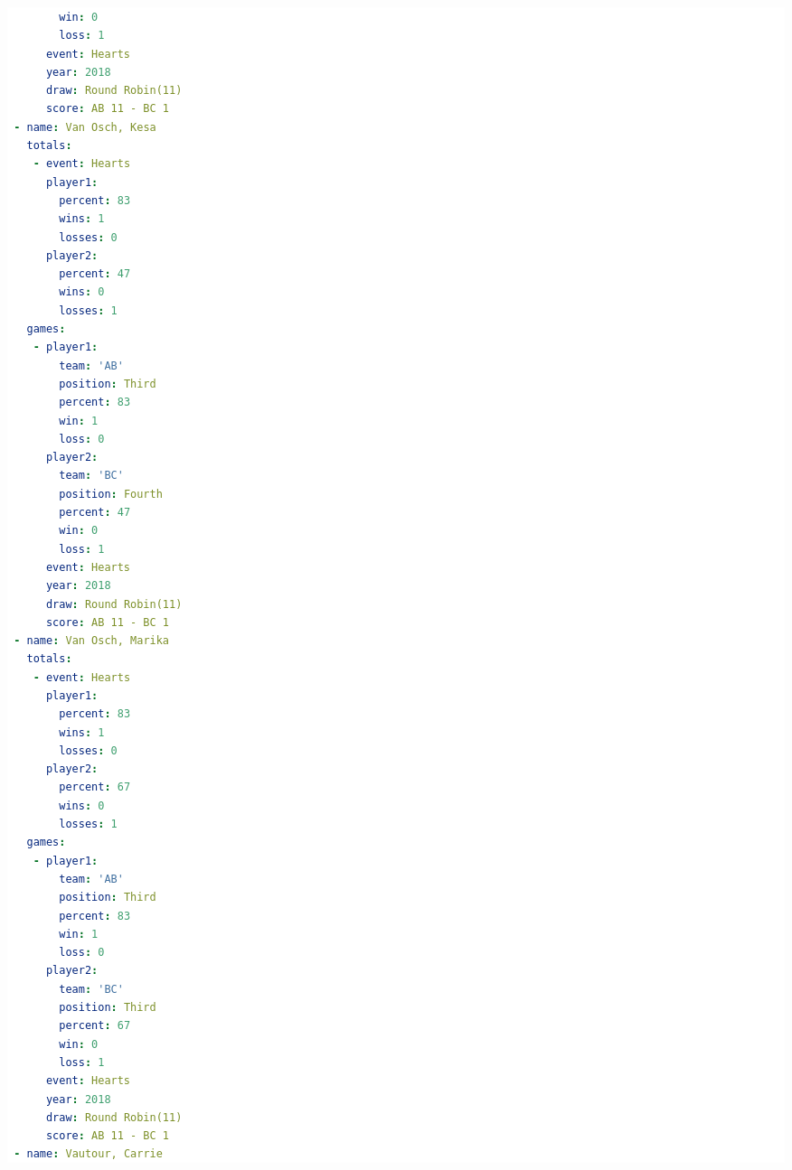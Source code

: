 ```yaml
        win: 0
        loss: 1
      event: Hearts
      year: 2018
      draw: Round Robin(11)
      score: AB 11 - BC 1
 - name: Van Osch, Kesa
   totals:
    - event: Hearts
      player1:
        percent: 83
        wins: 1
        losses: 0
      player2:
        percent: 47
        wins: 0
        losses: 1
   games:
    - player1:
        team: 'AB'
        position: Third
        percent: 83
        win: 1
        loss: 0
      player2:
        team: 'BC'
        position: Fourth
        percent: 47
        win: 0
        loss: 1
      event: Hearts
      year: 2018
      draw: Round Robin(11)
      score: AB 11 - BC 1
 - name: Van Osch, Marika
   totals:
    - event: Hearts
      player1:
        percent: 83
        wins: 1
        losses: 0
      player2:
        percent: 67
        wins: 0
        losses: 1
   games:
    - player1:
        team: 'AB'
        position: Third
        percent: 83
        win: 1
        loss: 0
      player2:
        team: 'BC'
        position: Third
        percent: 67
        win: 0
        loss: 1
      event: Hearts
      year: 2018
      draw: Round Robin(11)
      score: AB 11 - BC 1
 - name: Vautour, Carrie
```